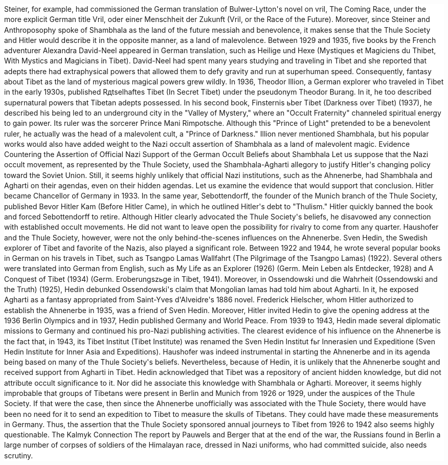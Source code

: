 Steiner, for example, had commissioned the German translation of Bulwer-Lytton's novel on vril, The Coming Race, under the more explicit German title Vril, oder einer Menschheit der Zukunft (Vril, or the Race of the Future). Moreover, since Steiner and Anthroposophy spoke of Shambhala as the land of the future messiah and benevolence, it makes sense that the Thule Society and Hitler would describe it in the opposite manner, as a land of malevolence. Between 1929 and 1935, five books by the French adventurer Alexandra David-Neel appeared in German translation, such as Heilige und Hexe (Mystiques et Magiciens du Thibet, With Mystics and Magicians in Tibet).
David-Neel had spent many years studying and traveling in Tibet and she reported that adepts there had extraphysical powers that allowed them to defy gravity and run at superhuman speed. Consequently, fantasy about Tibet as the land of mysterious magical powers grew wildly. In 1936, Theodor Illion, a German explorer who traveled in Tibet in the early 1930s, published Rдtselhaftes Tibet (In Secret Tibet) under the pseudonym Theodor Burang.
In it, he too described supernatural powers that Tibetan adepts possessed. In his second book, Finsternis ьber Tibet (Darkness over Tibet) (1937), he described his being led to an underground city in the "Valley of Mystery," where an "Occult Fraternity" channeled spiritual energy to gain power. Its ruler was the sorcerer Prince Mani Rimpotsche. Although this "Prince of Light" pretended to be a benevolent ruler, he actually was the head of a malevolent cult, a "Prince of Darkness."
Illion never mentioned Shambhala, but his popular works would also have added weight to the Nazi occult assertion of Shambhala as a land of malevolent magic.
Evidence Countering the Assertion of Official Nazi Support of the German Occult Beliefs about Shambhala
Let us suppose that the Nazi occult movement, as represented by the Thule Society, used the Shambhala-Agharti allegory to justify Hitler's changing policy toward the Soviet Union.
Still, it seems highly unlikely that official Nazi institutions, such as the Ahnenerbe, had Shambhala and Agharti on their agendas, even on their hidden agendas. Let us examine the evidence that would support that conclusion. Hitler became Chancellor of Germany in 1933. In the same year, Sebottendorff, the founder of the Munich branch of the Thule Society, published Bevor Hitler Kam (Before Hitler Came), in which he outlined Hitler's debt to "Thulism." Hitler quickly banned the book and forced Sebottendorff to retire.
Although Hitler clearly advocated the Thule Society's beliefs, he disavowed any connection with established occult movements. He did not want to leave open the possibility for rivalry to come from any quarter. Haushofer and the Thule Society, however, were not the only behind-the-scenes influences on the Ahnenerbe. Sven Hedin, the Swedish explorer of Tibet and favorite of the Nazis, also played a significant role. Between 1922 and 1944, he wrote several popular books in German on his travels in Tibet, such as Tsangpo Lamas Wallfahrt (The Pilgrimage of the Tsangpo Lamas) (1922).
Several others were translated into German from English, such as My Life as an Explorer (1926) (Germ. Mein Leben als Entdecker, 1928) and A Conquest of Tibet (1934) (Germ. Eroberungszьge in Tibet, 1941).
Moreover, in Ossendowski und die Wahrheit (Ossendowski and the Truth) (1925), Hedin debunked Ossendowski's claim that Mongolian lamas had told him about Agharti. In it, he exposed Agharti as a fantasy appropriated from Saint-Yves d'Alveidre's 1886 novel. Frederick Hielscher, whom Hitler authorized to establish the Ahnenerbe in 1935, was a friend of Sven Hedin. Moreover, Hitler invited Hedin to give the opening address at the 1936 Berlin Olympics and in 1937, Hedin published Germany and World Peace. From 1939 to 1943, Hedin made several diplomatic missions to Germany and continued his pro-Nazi publishing activities.
The clearest evidence of his influence on the Ahnenerbe is the fact that, in 1943, its Tibet Institut (Tibet Institute) was renamed the Sven Hedin Institut fьr Innerasien und Expeditione (Sven Hedin Institute for Inner Asia and Expeditions). Haushofer was indeed instrumental in starting the Ahnenerbe and in its agenda being based on many of the Thule Society's beliefs. Nevertheless, because of Hedin, it is unlikely that the Ahnenerbe sought and received support from Agharti in Tibet. Hedin acknowledged that Tibet was a repository of ancient hidden knowledge, but did not attribute occult significance to it.
Nor did he associate this knowledge with Shambhala or Agharti. Moreover, it seems highly improbable that groups of Tibetans were present in Berlin and Munich from 1926 or 1929, under the auspices of the Thule Society.
If that were the case, then since the Ahnenerbe unofficially was associated with the Thule Society, there would have been no need for it to send an expedition to Tibet to measure the skulls of Tibetans. They could have made these measurements in Germany.
Thus, the assertion that the Thule Society sponsored annual journeys to Tibet from 1926 to 1942 also seems highly questionable.
The Kalmyk Connection
The report by Pauwels and Berger that at the end of the war, the Russians found in Berlin a large number of corpses of soldiers of the Himalayan race, dressed in Nazi uniforms, who had committed suicide, also needs scrutiny.
